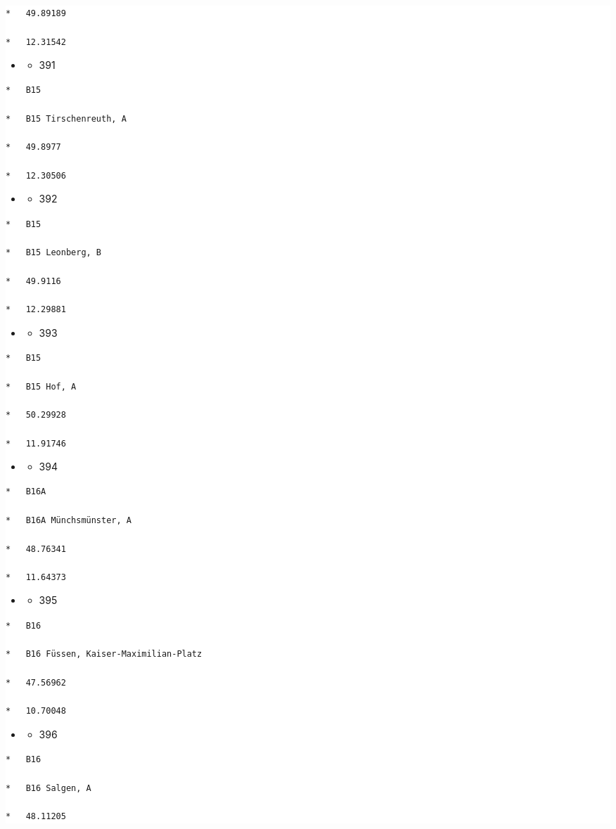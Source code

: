     *   49.89189

    *   12.31542


*    *   391

    *   B15

    *   B15 Tirschenreuth, A

    *   49.8977

    *   12.30506


*    *   392

    *   B15

    *   B15 Leonberg, B

    *   49.9116

    *   12.29881


*    *   393

    *   B15

    *   B15 Hof, A

    *   50.29928

    *   11.91746


*    *   394

    *   B16A

    *   B16A Münchsmünster, A

    *   48.76341

    *   11.64373


*    *   395

    *   B16

    *   B16 Füssen, Kaiser-Maximilian-Platz

    *   47.56962

    *   10.70048


*    *   396

    *   B16

    *   B16 Salgen, A

    *   48.11205
